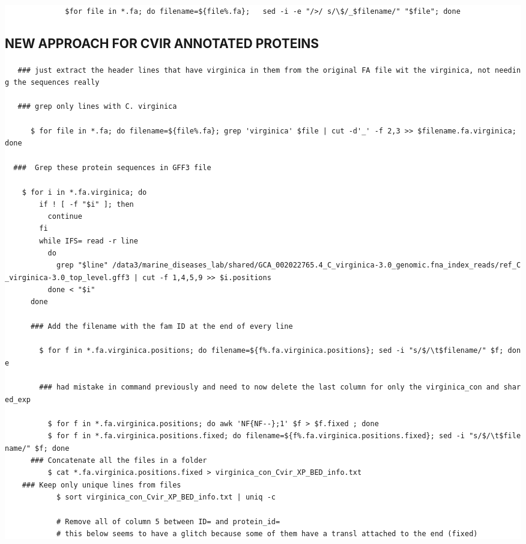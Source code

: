                   $for file in *.fa; do filename=${file%.fa};   sed -i -e "/>/ s/\$/_$filename/" "$file"; done


## NEW APPROACH FOR CVIR ANNOTATED PROTEINS 
       ### just extract the header lines that have virginica in them from the original FA file wit the virginica, not needing the sequences really

       ### grep only lines with C. virginica

          $ for file in *.fa; do filename=${file%.fa}; grep 'virginica' $file | cut -d'_' -f 2,3 >> $filename.fa.virginica; done

      ###  Grep these protein sequences in GFF3 file

        $ for i in *.fa.virginica; do
            if ! [ -f "$i" ]; then
              continue
            fi
            while IFS= read -r line
              do
                grep "$line" /data3/marine_diseases_lab/shared/GCA_002022765.4_C_virginica-3.0_genomic.fna_index_reads/ref_C_virginica-3.0_top_level.gff3 | cut -f 1,4,5,9 >> $i.positions
              done < "$i"
          done

          ### Add the filename with the fam ID at the end of every line

            $ for f in *.fa.virginica.positions; do filename=${f%.fa.virginica.positions}; sed -i "s/$/\t$filename/" $f; done

            ### had mistake in command previously and need to now delete the last column for only the virginica_con and shared_exp

              $ for f in *.fa.virginica.positions; do awk 'NF{NF--};1' $f > $f.fixed ; done
              $ for f in *.fa.virginica.positions.fixed; do filename=${f%.fa.virginica.positions.fixed}; sed -i "s/$/\t$filename/" $f; done
          ### Concatenate all the files in a folder
              $ cat *.fa.virginica.positions.fixed > virginica_con_Cvir_XP_BED_info.txt
        ### Keep only unique lines from files
                $ sort virginica_con_Cvir_XP_BED_info.txt | uniq -c

                # Remove all of column 5 between ID= and protein_id=
                # this below seems to have a glitch because some of them have a transl attached to the end (fixed)
